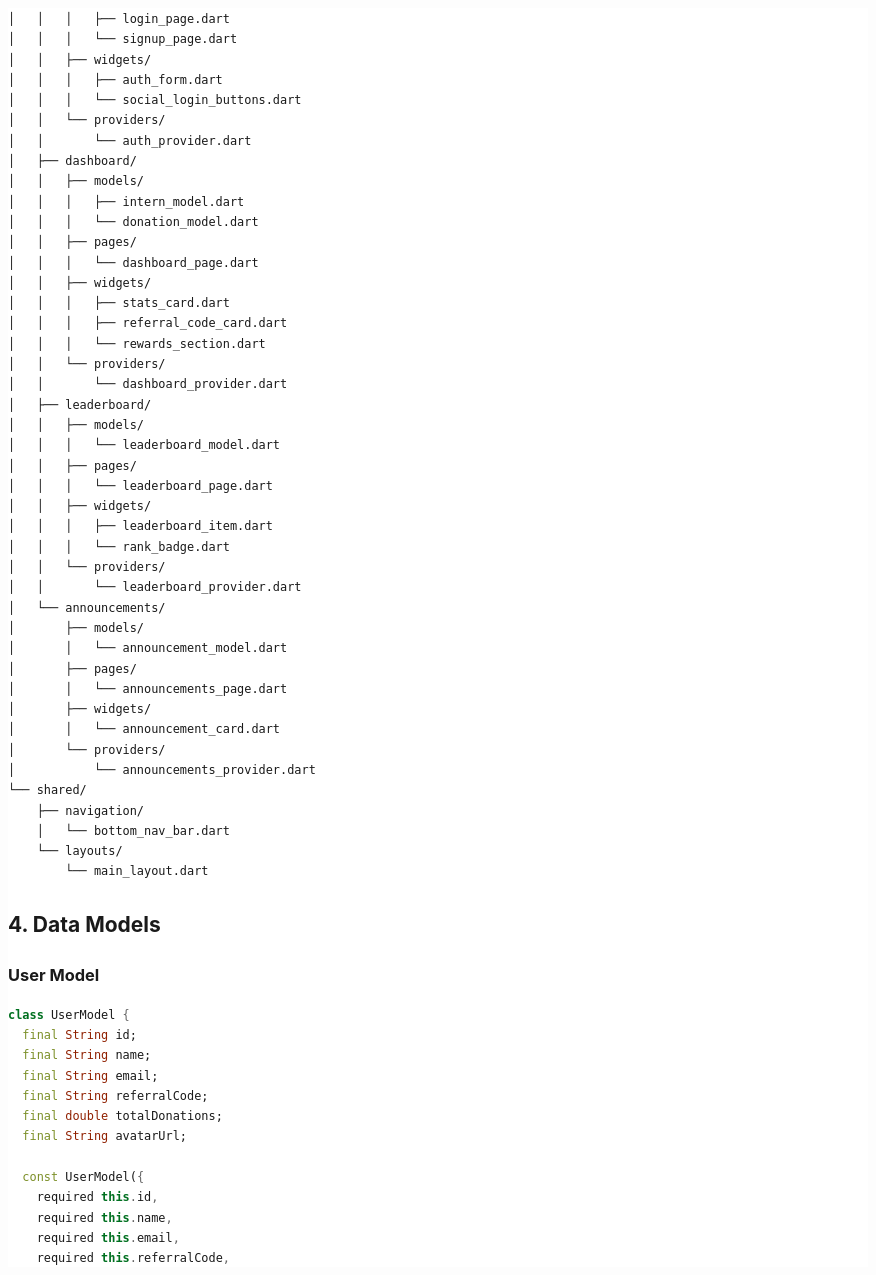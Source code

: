 ```
│   │   │   ├── login_page.dart
│   │   │   └── signup_page.dart
│   │   ├── widgets/
│   │   │   ├── auth_form.dart
│   │   │   └── social_login_buttons.dart
│   │   └── providers/
│   │       └── auth_provider.dart
│   ├── dashboard/
│   │   ├── models/
│   │   │   ├── intern_model.dart
│   │   │   └── donation_model.dart
│   │   ├── pages/
│   │   │   └── dashboard_page.dart
│   │   ├── widgets/
│   │   │   ├── stats_card.dart
│   │   │   ├── referral_code_card.dart
│   │   │   └── rewards_section.dart
│   │   └── providers/
│   │       └── dashboard_provider.dart
│   ├── leaderboard/
│   │   ├── models/
│   │   │   └── leaderboard_model.dart
│   │   ├── pages/
│   │   │   └── leaderboard_page.dart
│   │   ├── widgets/
│   │   │   ├── leaderboard_item.dart
│   │   │   └── rank_badge.dart
│   │   └── providers/
│   │       └── leaderboard_provider.dart
│   └── announcements/
│       ├── models/
│       │   └── announcement_model.dart
│       ├── pages/
│       │   └── announcements_page.dart
│       ├── widgets/
│       │   └── announcement_card.dart
│       └── providers/
│           └── announcements_provider.dart
└── shared/
    ├── navigation/
    │   └── bottom_nav_bar.dart
    └── layouts/
        └── main_layout.dart
```

## 4. Data Models

### User Model
```dart
class UserModel {
  final String id;
  final String name;
  final String email;
  final String referralCode;
  final double totalDonations;
  final String avatarUrl;
  
  const UserModel({
    required this.id,
    required this.name,
    required this.email,
    required this.referralCode,
```